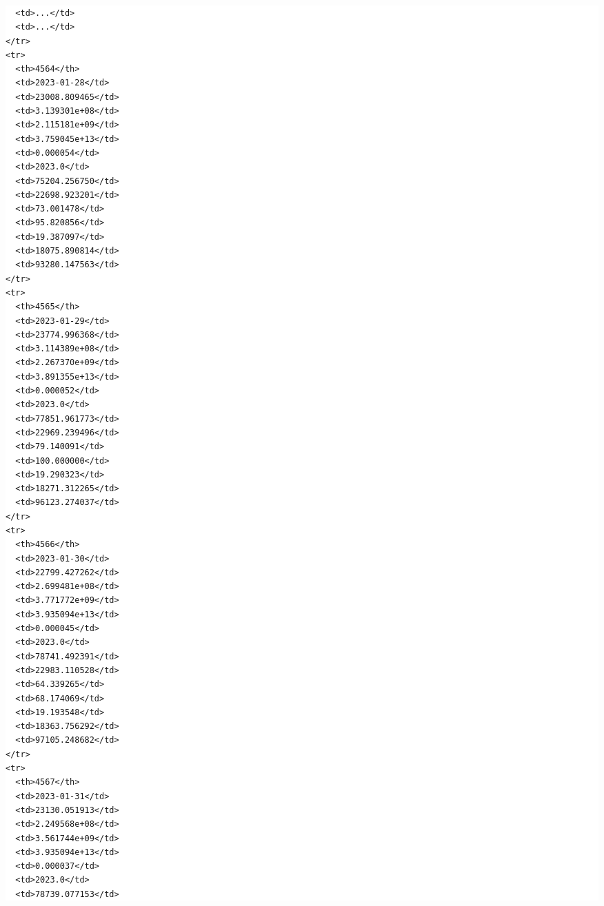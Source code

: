       <td>...</td>
      <td>...</td>
    </tr>
    <tr>
      <th>4564</th>
      <td>2023-01-28</td>
      <td>23008.809465</td>
      <td>3.139301e+08</td>
      <td>2.115181e+09</td>
      <td>3.759045e+13</td>
      <td>0.000054</td>
      <td>2023.0</td>
      <td>75204.256750</td>
      <td>22698.923201</td>
      <td>73.001478</td>
      <td>95.820856</td>
      <td>19.387097</td>
      <td>18075.890814</td>
      <td>93280.147563</td>
    </tr>
    <tr>
      <th>4565</th>
      <td>2023-01-29</td>
      <td>23774.996368</td>
      <td>3.114389e+08</td>
      <td>2.267370e+09</td>
      <td>3.891355e+13</td>
      <td>0.000052</td>
      <td>2023.0</td>
      <td>77851.961773</td>
      <td>22969.239496</td>
      <td>79.140091</td>
      <td>100.000000</td>
      <td>19.290323</td>
      <td>18271.312265</td>
      <td>96123.274037</td>
    </tr>
    <tr>
      <th>4566</th>
      <td>2023-01-30</td>
      <td>22799.427262</td>
      <td>2.699481e+08</td>
      <td>3.771772e+09</td>
      <td>3.935094e+13</td>
      <td>0.000045</td>
      <td>2023.0</td>
      <td>78741.492391</td>
      <td>22983.110528</td>
      <td>64.339265</td>
      <td>68.174069</td>
      <td>19.193548</td>
      <td>18363.756292</td>
      <td>97105.248682</td>
    </tr>
    <tr>
      <th>4567</th>
      <td>2023-01-31</td>
      <td>23130.051913</td>
      <td>2.249568e+08</td>
      <td>3.561744e+09</td>
      <td>3.935094e+13</td>
      <td>0.000037</td>
      <td>2023.0</td>
      <td>78739.077153</td>